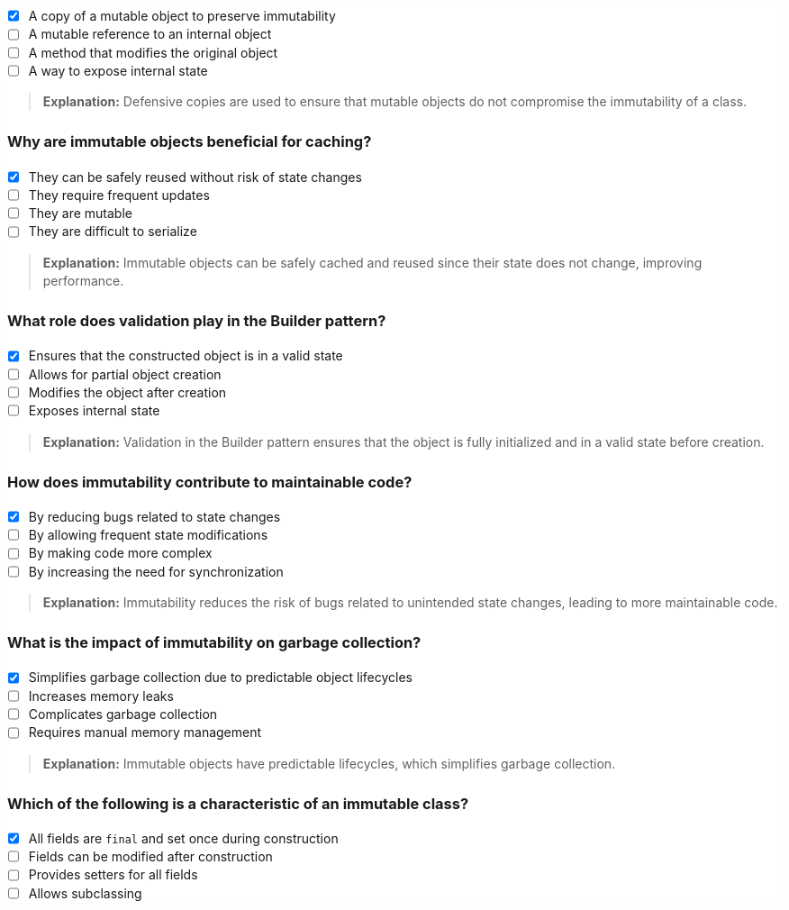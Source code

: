 - [x] A copy of a mutable object to preserve immutability
- [ ] A mutable reference to an internal object
- [ ] A method that modifies the original object
- [ ] A way to expose internal state

> **Explanation:** Defensive copies are used to ensure that mutable objects do not compromise the immutability of a class.

### Why are immutable objects beneficial for caching?

- [x] They can be safely reused without risk of state changes
- [ ] They require frequent updates
- [ ] They are mutable
- [ ] They are difficult to serialize

> **Explanation:** Immutable objects can be safely cached and reused since their state does not change, improving performance.

### What role does validation play in the Builder pattern?

- [x] Ensures that the constructed object is in a valid state
- [ ] Allows for partial object creation
- [ ] Modifies the object after creation
- [ ] Exposes internal state

> **Explanation:** Validation in the Builder pattern ensures that the object is fully initialized and in a valid state before creation.

### How does immutability contribute to maintainable code?

- [x] By reducing bugs related to state changes
- [ ] By allowing frequent state modifications
- [ ] By making code more complex
- [ ] By increasing the need for synchronization

> **Explanation:** Immutability reduces the risk of bugs related to unintended state changes, leading to more maintainable code.

### What is the impact of immutability on garbage collection?

- [x] Simplifies garbage collection due to predictable object lifecycles
- [ ] Increases memory leaks
- [ ] Complicates garbage collection
- [ ] Requires manual memory management

> **Explanation:** Immutable objects have predictable lifecycles, which simplifies garbage collection.

### Which of the following is a characteristic of an immutable class?

- [x] All fields are `final` and set once during construction
- [ ] Fields can be modified after construction
- [ ] Provides setters for all fields
- [ ] Allows subclassing
